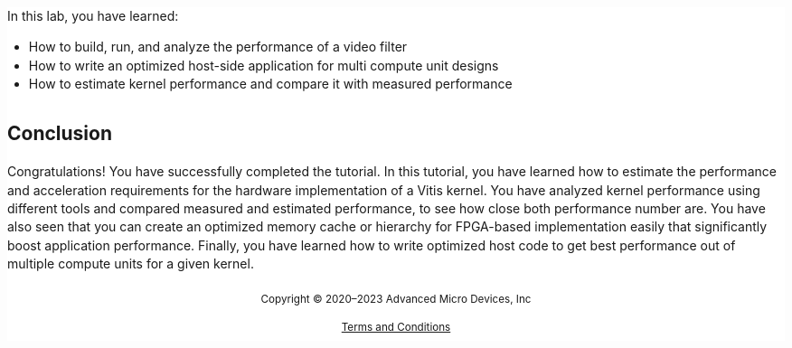 In this lab, you have learned:

- How to build, run, and analyze the performance of a video filter
- How to write an optimized host-side application for multi compute unit designs
- How to estimate kernel performance and compare it with measured performance

## Conclusion

Congratulations! You have successfully completed the tutorial. In this tutorial, you have learned how to estimate the performance and acceleration requirements for the hardware implementation of a Vitis kernel. You have analyzed kernel performance using different tools and compared measured and estimated performance, to see how close both performance number are. You have also seen that you can create an optimized memory cache or hierarchy for FPGA-based implementation easily that significantly boost application performance. Finally, you have learned how to write optimized host code to get best performance out of multiple compute units for a given kernel.  

<p class="sphinxhide" align="center"><sub>Copyright © 2020–2023 Advanced Micro Devices, Inc</sub></p>

<p class="sphinxhide" align="center"><sup><a href="https://www.amd.com/en/corporate/copyright">Terms and Conditions</a></sup></p>
